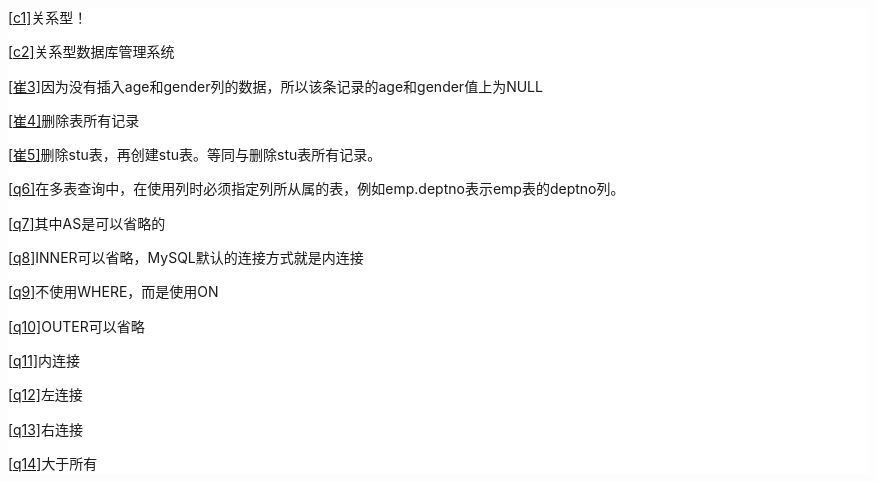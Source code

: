 

 [[c1\]](#_msoanchor_1)关系型！



 [[c2\]](#_msoanchor_2)关系型数据库管理系统



 [[崔3\]](#_msoanchor_3)因为没有插入age和gender列的数据，所以该条记录的age和gender值上为NULL



 [[崔4\]](#_msoanchor_4)删除表所有记录



 [[崔5\]](#_msoanchor_5)删除stu表，再创建stu表。等同与删除stu表所有记录。



 [[q6\]](#_msoanchor_6)在多表查询中，在使用列时必须指定列所从属的表，例如emp.deptno表示emp表的deptno列。



 [[q7\]](#_msoanchor_7)其中AS是可以省略的



 [[q8\]](#_msoanchor_8)INNER可以省略，MySQL默认的连接方式就是内连接



 [[q9\]](#_msoanchor_9)不使用WHERE，而是使用ON



 [[q10\]](#_msoanchor_10)OUTER可以省略



 [[q11\]](#_msoanchor_11)内连接



 [[q12\]](#_msoanchor_12)左连接



 [[q13\]](#_msoanchor_13)右连接



 [[q14\]](#_msoanchor_14)大于所有